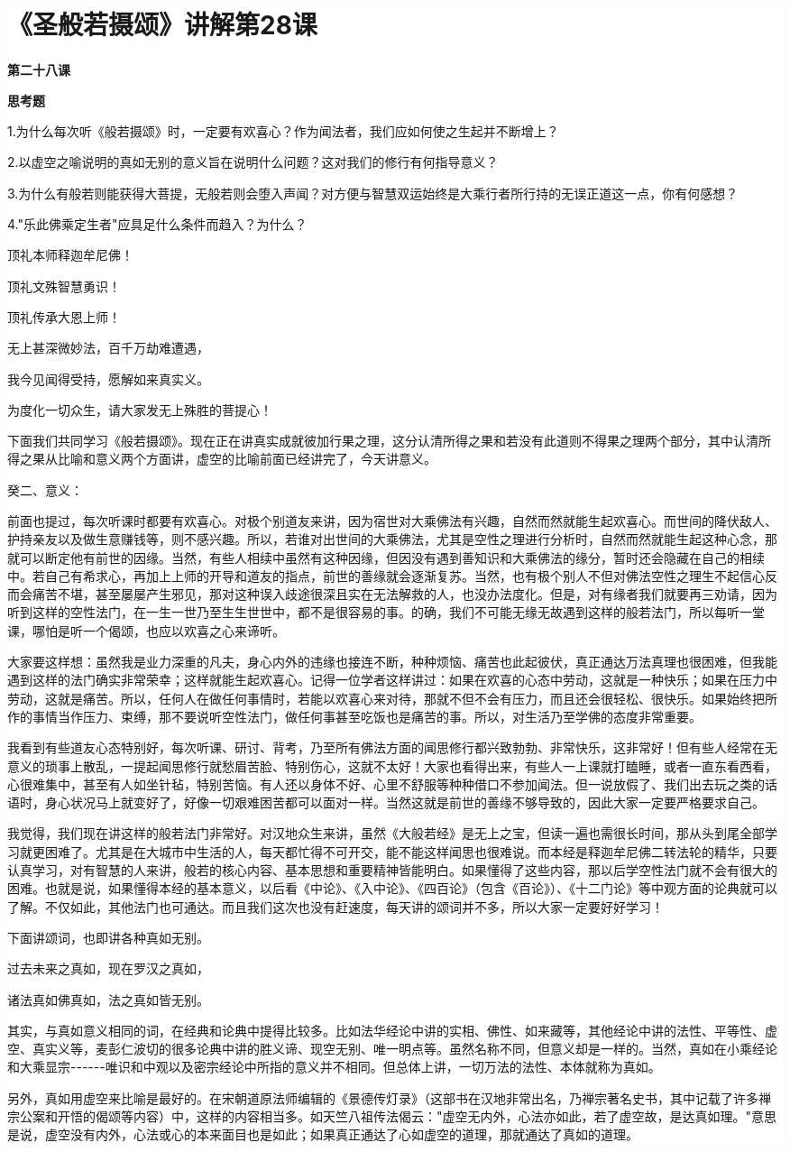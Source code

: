 # 《圣般若摄颂》讲解第28课

**第二十八课**

**思考题**

1.为什么每次听《般若摄颂》时，一定要有欢喜心？作为闻法者，我们应如何使之生起并不断增上？

2.以虚空之喻说明的真如无别的意义旨在说明什么问题？这对我们的修行有何指导意义？

3.为什么有般若则能获得大菩提，无般若则会堕入声闻？对方便与智慧双运始终是大乘行者所行持的无误正道这一点，你有何感想？

4."乐此佛乘定生者"应具足什么条件而趋入？为什么？

顶礼本师释迦牟尼佛！

顶礼文殊智慧勇识！

顶礼传承大恩上师！

无上甚深微妙法，百千万劫难遭遇，

我今见闻得受持，愿解如来真实义。

为度化一切众生，请大家发无上殊胜的菩提心！

下面我们共同学习《般若摄颂》。现在正在讲真实成就彼加行果之理，这分认清所得之果和若没有此道则不得果之理两个部分，其中认清所得之果从比喻和意义两个方面讲，虚空的比喻前面已经讲完了，今天讲意义。

癸二、意义：

前面也提过，每次听课时都要有欢喜心。对极个别道友来讲，因为宿世对大乘佛法有兴趣，自然而然就能生起欢喜心。而世间的降伏敌人、护持亲友以及做生意赚钱等，则不感兴趣。所以，若谁对出世间的大乘佛法，尤其是空性之理进行分析时，自然而然就能生起这种心念，那就可以断定他有前世的因缘。当然，有些人相续中虽然有这种因缘，但因没有遇到善知识和大乘佛法的缘分，暂时还会隐藏在自己的相续中。若自己有希求心，再加上上师的开导和道友的指点，前世的善缘就会逐渐复苏。当然，也有极个别人不但对佛法空性之理生不起信心反而会痛苦不堪，甚至屡屡产生邪见，那对这种误入歧途很深且实在无法解救的人，也没办法度化。但是，对有缘者我们就要再三劝请，因为听到这样的空性法门，在一生一世乃至生生世世中，都不是很容易的事。的确，我们不可能无缘无故遇到这样的般若法门，所以每听一堂课，哪怕是听一个偈颂，也应以欢喜之心来谛听。

大家要这样想：虽然我是业力深重的凡夫，身心内外的违缘也接连不断，种种烦恼、痛苦也此起彼伏，真正通达万法真理也很困难，但我能遇到这样的法门确实非常荣幸；这样就能生起欢喜心。记得一位学者这样讲过：如果在欢喜的心态中劳动，这就是一种快乐；如果在压力中劳动，这就是痛苦。所以，任何人在做任何事情时，若能以欢喜心来对待，那就不但不会有压力，而且还会很轻松、很快乐。如果始终把所作的事情当作压力、束缚，那不要说听空性法门，做任何事甚至吃饭也是痛苦的事。所以，对生活乃至学佛的态度非常重要。

我看到有些道友心态特别好，每次听课、研讨、背考，乃至所有佛法方面的闻思修行都兴致勃勃、非常快乐，这非常好！但有些人经常在无意义的琐事上散乱，一提起闻思修行就愁眉苦脸、特别伤心，这就不太好！大家也看得出来，有些人一上课就打瞌睡，或者一直东看西看，心很难集中，甚至有人如坐针毡，特别苦恼。有人还以身体不好、心里不舒服等种种借口不参加闻法。但一说放假了、我们出去玩之类的话语时，身心状况马上就变好了，好像一切艰难困苦都可以面对一样。当然这就是前世的善缘不够导致的，因此大家一定要严格要求自己。

我觉得，我们现在讲这样的般若法门非常好。对汉地众生来讲，虽然《大般若经》是无上之宝，但读一遍也需很长时间，那从头到尾全部学习就更困难了。尤其是在大城市中生活的人，每天都忙得不可开交，能不能这样闻思也很难说。而本经是释迦牟尼佛二转法轮的精华，只要认真学习，对有智慧的人来讲，般若的核心内容、基本思想和重要精神皆能明白。如果懂得了这些内容，那以后学空性法门就不会有很大的困难。也就是说，如果懂得本经的基本意义，以后看《中论》、《入中论》、《四百论》（包含《百论》）、《十二门论》等中观方面的论典就可以了解。不仅如此，其他法门也可通达。而且我们这次也没有赶速度，每天讲的颂词并不多，所以大家一定要好好学习！

下面讲颂词，也即讲各种真如无别。

过去未来之真如，现在罗汉之真如，

诸法真如佛真如，法之真如皆无别。

其实，与真如意义相同的词，在经典和论典中提得比较多。比如法华经论中讲的实相、佛性、如来藏等，其他经论中讲的法性、平等性、虚空、真实义等，麦彭仁波切的很多论典中讲的胜义谛、现空无别、唯一明点等。虽然名称不同，但意义却是一样的。当然，真如在小乘经论和大乘显宗------唯识和中观以及密宗经论中所指的意义并不相同。但总体上讲，一切万法的法性、本体就称为真如。

另外，真如用虚空来比喻是最好的。在宋朝道原法师编辑的《景德传灯录》（这部书在汉地非常出名，乃禅宗著名史书，其中记载了许多禅宗公案和开悟的偈颂等内容）中，这样的内容相当多。如天竺八祖传法偈云："虚空无内外，心法亦如此，若了虚空故，是达真如理。"意思是说，虚空没有内外，心法或心的本来面目也是如此；如果真正通达了心如虚空的道理，那就通达了真如的道理。
